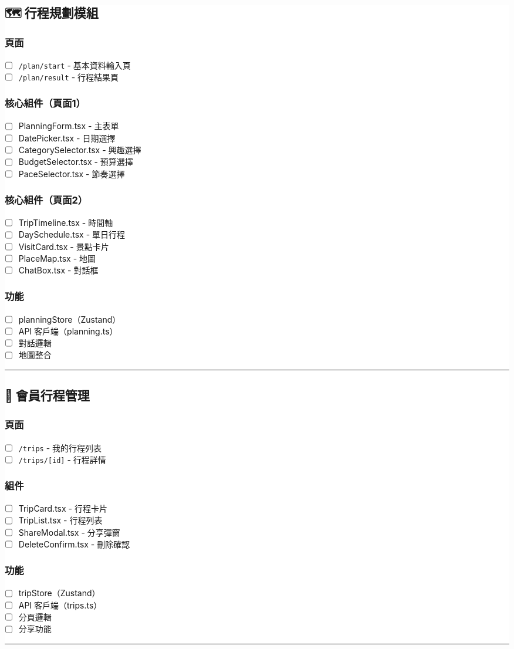 
## 🗺️ 行程規劃模組

### 頁面
- [ ] `/plan/start` - 基本資料輸入頁
- [ ] `/plan/result` - 行程結果頁

### 核心組件（頁面1）
- [ ] PlanningForm.tsx - 主表單
- [ ] DatePicker.tsx - 日期選擇
- [ ] CategorySelector.tsx - 興趣選擇
- [ ] BudgetSelector.tsx - 預算選擇
- [ ] PaceSelector.tsx - 節奏選擇

### 核心組件（頁面2）
- [ ] TripTimeline.tsx - 時間軸
- [ ] DaySchedule.tsx - 單日行程
- [ ] VisitCard.tsx - 景點卡片
- [ ] PlaceMap.tsx - 地圖
- [ ] ChatBox.tsx - 對話框

### 功能
- [ ] planningStore（Zustand）
- [ ] API 客戶端（planning.ts）
- [ ] 對話邏輯
- [ ] 地圖整合

---

## 📝 會員行程管理

### 頁面
- [ ] `/trips` - 我的行程列表
- [ ] `/trips/[id]` - 行程詳情

### 組件
- [ ] TripCard.tsx - 行程卡片
- [ ] TripList.tsx - 行程列表
- [ ] ShareModal.tsx - 分享彈窗
- [ ] DeleteConfirm.tsx - 刪除確認

### 功能
- [ ] tripStore（Zustand）
- [ ] API 客戶端（trips.ts）
- [ ] 分頁邏輯
- [ ] 分享功能

---
